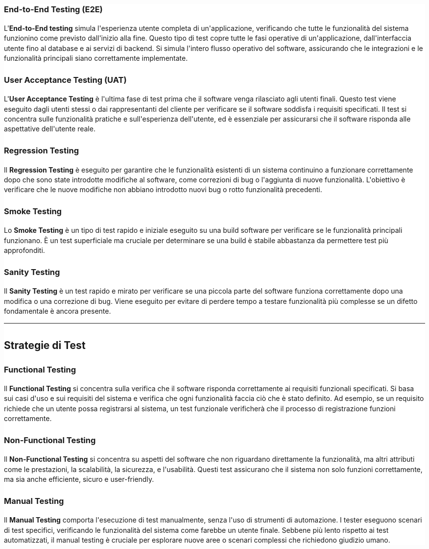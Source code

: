 ### End-to-End Testing (E2E)
L'**End-to-End testing** simula l'esperienza utente completa di un'applicazione, verificando che tutte le funzionalità del sistema funzionino come previsto dall'inizio alla fine. Questo tipo di test copre tutte le fasi operative di un'applicazione, dall'interfaccia utente fino al database e ai servizi di backend. Si simula l'intero flusso operativo del software, assicurando che le integrazioni e le funzionalità principali siano correttamente implementate.

### User Acceptance Testing (UAT)
L'**User Acceptance Testing** è l'ultima fase di test prima che il software venga rilasciato agli utenti finali. Questo test viene eseguito dagli utenti stessi o dai rappresentanti del cliente per verificare se il software soddisfa i requisiti specificati. Il test si concentra sulle funzionalità pratiche e sull'esperienza dell'utente, ed è essenziale per assicurarsi che il software risponda alle aspettative dell'utente reale.

### Regression Testing
Il **Regression Testing** è eseguito per garantire che le funzionalità esistenti di un sistema continuino a funzionare correttamente dopo che sono state introdotte modifiche al software, come correzioni di bug o l'aggiunta di nuove funzionalità. L'obiettivo è verificare che le nuove modifiche non abbiano introdotto nuovi bug o rotto funzionalità precedenti.

### Smoke Testing
Lo **Smoke Testing** è un tipo di test rapido e iniziale eseguito su una build software per verificare se le funzionalità principali funzionano. È un test superficiale ma cruciale per determinare se una build è stabile abbastanza da permettere test più approfonditi.

### Sanity Testing
Il **Sanity Testing** è un test rapido e mirato per verificare se una piccola parte del software funziona correttamente dopo una modifica o una correzione di bug. Viene eseguito per evitare di perdere tempo a testare funzionalità più complesse se un difetto fondamentale è ancora presente.

---

## Strategie di Test

### Functional Testing
Il **Functional Testing** si concentra sulla verifica che il software risponda correttamente ai requisiti funzionali specificati. Si basa sui casi d'uso e sui requisiti del sistema e verifica che ogni funzionalità faccia ciò che è stato definito. Ad esempio, se un requisito richiede che un utente possa registrarsi al sistema, un test funzionale verificherà che il processo di registrazione funzioni correttamente.

### Non-Functional Testing
Il **Non-Functional Testing** si concentra su aspetti del software che non riguardano direttamente la funzionalità, ma altri attributi come le prestazioni, la scalabilità, la sicurezza, e l'usabilità. Questi test assicurano che il sistema non solo funzioni correttamente, ma sia anche efficiente, sicuro e user-friendly.

### Manual Testing
Il **Manual Testing** comporta l'esecuzione di test manualmente, senza l'uso di strumenti di automazione. I tester eseguono scenari di test specifici, verificando le funzionalità del sistema come farebbe un utente finale. Sebbene più lento rispetto ai test automatizzati, il manual testing è cruciale per esplorare nuove aree o scenari complessi che richiedono giudizio umano.
